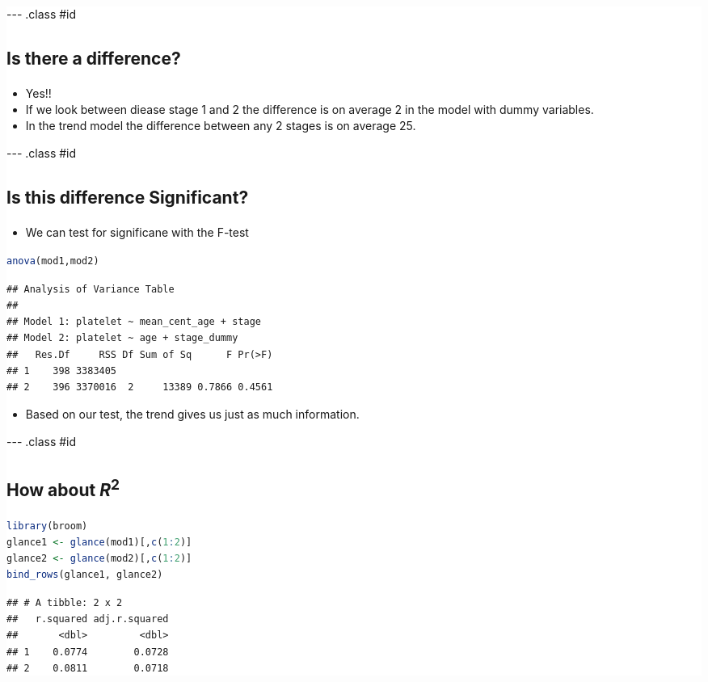 
--- .class #id


## Is there a difference?

- Yes!!
- If we look between diease stage 1 and 2 the difference is on average 2 in the model with dummy variables. 
- In the trend model the difference between any 2 stages is on average 25. 


--- .class #id

## Is this difference Significant?

- We can test for significane with the F-test

```r
anova(mod1,mod2)
```

```
## Analysis of Variance Table
## 
## Model 1: platelet ~ mean_cent_age + stage
## Model 2: platelet ~ age + stage_dummy
##   Res.Df     RSS Df Sum of Sq      F Pr(>F)
## 1    398 3383405                           
## 2    396 3370016  2     13389 0.7866 0.4561
```
- Based on our test, the trend gives us just as much information. 


--- .class #id

## How about $R^2$


```r
library(broom)
glance1 <- glance(mod1)[,c(1:2)]
glance2 <- glance(mod2)[,c(1:2)]
bind_rows(glance1, glance2)
```

```
## # A tibble: 2 x 2
##   r.squared adj.r.squared
##       <dbl>         <dbl>
## 1    0.0774        0.0728
## 2    0.0811        0.0718
```

